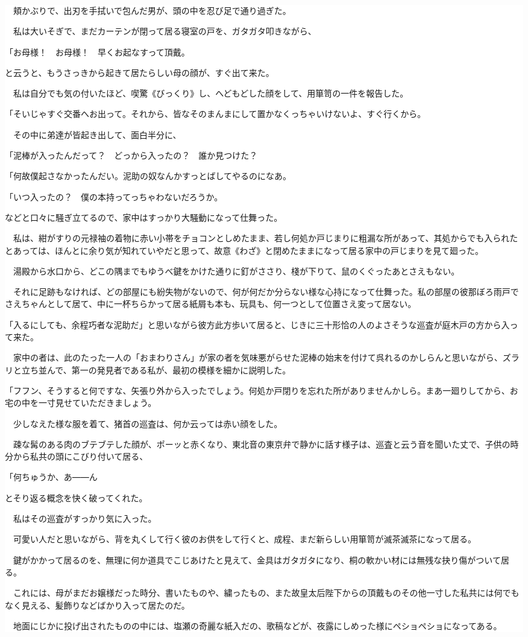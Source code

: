 　頬かぶりで、出刃を手拭いで包んだ男が、頭の中を忍び足で通り過ぎた。

　私は大いそぎで、まだカーテンが閉って居る寝室の戸を、ガタガタ叩きながら、


「お母様！　お母様！　早くお起なすって頂戴。



と云うと、もうさっきから起きて居たらしい母の顔が、すぐ出て来た。

　私は自分でも気の付いたほど、喫驚《びっくり》し、へどもどした顔をして、用箪笥の一件を報告した。


「そいじゃすぐ交番へお出って。それから、皆なそのまんまにして置かなくっちゃいけないよ、すぐ行くから。



　その中に弟達が皆起き出して、面白半分に、


「泥棒が入ったんだって？　どっから入ったの？　誰か見つけた？

「何故僕起さなかったんだい。泥助の奴なんかすっとばしてやるのになあ。

「いつ入ったの？　僕の本持ってっちゃわないだろうか。



などと口々に騒ぎ立てるので、家中はすっかり大騒動になって仕舞った。

　私は、紺がすりの元禄袖の着物に赤い小帯をチョコンとしめたまま、若し何処か戸じまりに粗漏な所があって、其処からでも入られたとあっては、ほんとに余り気が知れていやだと思って、故意《わざ》と閉めたままになって居る家中の戸じまりを見て廻った。

　湯殿から水口から、どこの隅までもゆうべ鍵をかけた通りに釘がささり、棧が下りて、鼠のくぐったあとさえもない。

　それに足跡もなければ、どの部屋にも紛失物がないので、何が何だか分らない様な心持になって仕舞った。私の部屋の彼那ぼろ雨戸でさえちゃんとして居て、中に一杯ちらかって居る紙屑も本も、玩具も、何一つとして位置さえ変って居ない。

「入るにしても、余程巧者な泥助だ」と思いながら彼方此方歩いて居ると、じきに三十形恰の人のよさそうな巡査が庭木戸の方から入って来た。

　家中の者は、此のたった一人の「おまわりさん」が家の者を気味悪がらせた泥棒の始末を付けて呉れるのかしらんと思いながら、ズラリと立ち並んで、第一の発見者である私が、最初の模様を細かに説明した。


「フフン、そうすると何ですな、矢張り外から入ったでしょう。何処か戸閉りを忘れた所がありませんかしら。まあ一廻りしてから、お宅の中を一寸見せていただきましょう。



　少しなえた様な服を着て、猪首の巡査は、何か云っては赤い顔をした。

　疎な髯のある肉のブテブテした顔が、ポーッと赤くなり、東北音の東京弁で静かに話す様子は、巡査と云う音を聞いた丈で、子供の時分から私共の頭にこびり付いて居る、


「何ちゅうか、あ――ん



とそり返る概念を快く破ってくれた。

　私はその巡査がすっかり気に入った。

　可愛い人だと思いながら、背を丸くして行く彼のお供をして行くと、成程、まだ新らしい用箪笥が滅茶滅茶になって居る。

　鍵がかかって居るのを、無理に何か道具でこじあけたと見えて、金具はガタガタになり、桐の軟かい材には無残な抉り傷がついて居る。

　これには、母がまだお嬢様だった時分、書いたものや、繍ったもの、また故皇太后陛下からの頂戴ものその他一寸した私共には何でもなく見える、髪飾りなどばかり入って居たのだ。

　地面にじかに投げ出されたものの中には、塩瀬の奇麗な紙入だの、歌稿などが、夜露にしめった様にペショペショになってある。

